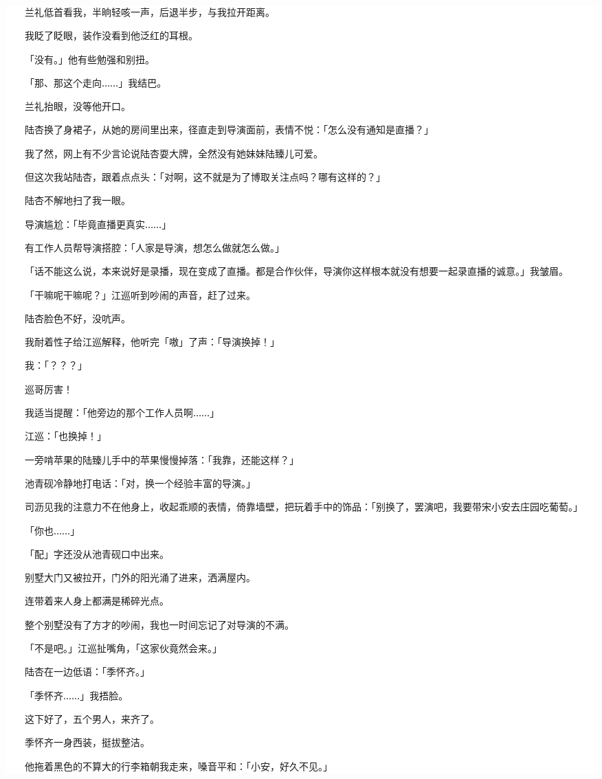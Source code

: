 &emsp;&emsp;兰礼低首看我，半晌轻咳一声，后退半步，与我拉开距离。  
  
&emsp;&emsp;我眨了眨眼，装作没看到他泛红的耳根。  
  
&emsp;&emsp;「没有。」他有些勉强和别扭。  
  
&emsp;&emsp;「那、那这个走向……」我结巴。  
  
&emsp;&emsp;兰礼抬眼，没等他开口。  
  
&emsp;&emsp;陆杏换了身裙子，从她的房间里出来，径直走到导演面前，表情不悦：「怎么没有通知是直播？」  
  
&emsp;&emsp;我了然，网上有不少言论说陆杏耍大牌，全然没有她妹妹陆臻儿可爱。  
  
&emsp;&emsp;但这次我站陆杏，跟着点点头：「对啊，这不就是为了博取关注点吗？哪有这样的？」  
  
&emsp;&emsp;陆杏不解地扫了我一眼。  
  
&emsp;&emsp;导演尴尬：「毕竟直播更真实……」  
  
&emsp;&emsp;有工作人员帮导演搭腔：「人家是导演，想怎么做就怎么做。」  
  
&emsp;&emsp;「话不能这么说，本来说好是录播，现在变成了直播。都是合作伙伴，导演你这样根本就没有想要一起录直播的诚意。」我皱眉。  
  
&emsp;&emsp;「干嘛呢干嘛呢？」江巡听到吵闹的声音，赶了过来。  
  
&emsp;&emsp;陆杏脸色不好，没吭声。  
  
&emsp;&emsp;我耐着性子给江巡解释，他听完「嗷」了声：「导演换掉！」  
  
&emsp;&emsp;我：「？？？」  
  
&emsp;&emsp;巡哥厉害！  
  
&emsp;&emsp;我适当提醒：「他旁边的那个工作人员啊……」  
  
&emsp;&emsp;江巡：「也换掉！」  
  
&emsp;&emsp;一旁啃苹果的陆臻儿手中的苹果慢慢掉落：「我靠，还能这样？」  
  
&emsp;&emsp;池青砚冷静地打电话：「对，换一个经验丰富的导演。」  
  
&emsp;&emsp;司沥见我的注意力不在他身上，收起乖顺的表情，倚靠墙壁，把玩着手中的饰品：「别换了，罢演吧，我要带宋小安去庄园吃葡萄。」  
  
&emsp;&emsp;「你也……」  
  
&emsp;&emsp;「配」字还没从池青砚口中出来。  
  
&emsp;&emsp;别墅大门又被拉开，门外的阳光涌了进来，洒满屋内。  
  
&emsp;&emsp;连带着来人身上都满是稀碎光点。  
  
&emsp;&emsp;整个别墅没有了方才的吵闹，我也一时间忘记了对导演的不满。  
  
&emsp;&emsp;「不是吧。」江巡扯嘴角，「这家伙竟然会来。」  
  
&emsp;&emsp;陆杏在一边低语：「季怀齐。」  
  
&emsp;&emsp;「季怀齐……」我捂脸。  
  
&emsp;&emsp;这下好了，五个男人，来齐了。  
  
&emsp;&emsp;季怀齐一身西装，挺拔整洁。  
  
&emsp;&emsp;他拖着黑色的不算大的行李箱朝我走来，嗓音平和：「小安，好久不见。」  
  